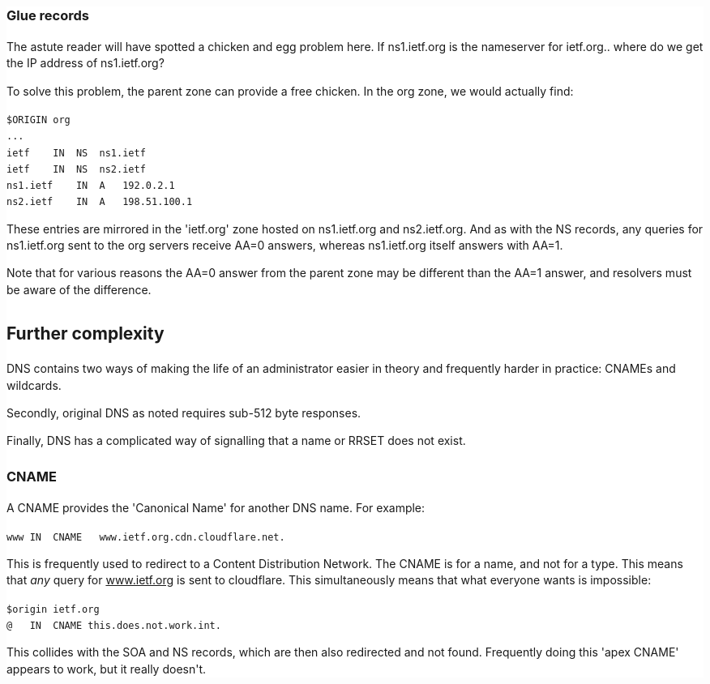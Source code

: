 ### Glue records
The astute reader will have spotted a chicken and egg problem here.  If
ns1.ietf.org is the nameserver for ietf.org..  where do we get the IP
address of ns1.ietf.org?

To solve this problem, the parent zone can provide a free chicken. In the
org zone, we would actually find:

```
$ORIGIN org
...
ietf	IN	NS	ns1.ietf
ietf	IN	NS	ns2.ietf
ns1.ietf	IN	A	192.0.2.1
ns2.ietf	IN	A	198.51.100.1
```

These entries are mirrored in the 'ietf.org' zone hosted on ns1.ietf.org and
ns2.ietf.org. And as with the NS records, any queries for ns1.ietf.org sent
to the org servers receive AA=0 answers, whereas ns1.ietf.org itself answers
with AA=1.

Note that for various reasons the AA=0 answer from the parent zone may be
different than the AA=1 answer, and resolvers must be aware of the
difference.

## Further complexity

DNS contains two ways of making the life of an administrator easier in
theory and frequently harder in practice: CNAMEs and wildcards. 

Secondly, original DNS as noted requires sub-512 byte responses.

Finally, DNS has a complicated way of signalling that a name or RRSET does
not exist.

### CNAME
A CNAME provides the 'Canonical Name' for another DNS name. For example:

```
www	IN	CNAME	www.ietf.org.cdn.cloudflare.net.
```

This is frequently used to redirect to a Content Distribution Network. The
CNAME is for a name, and not for a type. This means that *any* query for
www.ietf.org is sent to cloudflare. This simultaneously means that what
everyone wants is impossible:

```
$origin ietf.org
@	IN	CNAME this.does.not.work.int.
```

This collides with the SOA and NS records, which are then also redirected
and not found.  Frequently doing this 'apex CNAME' appears to work, but it
really doesn't.
